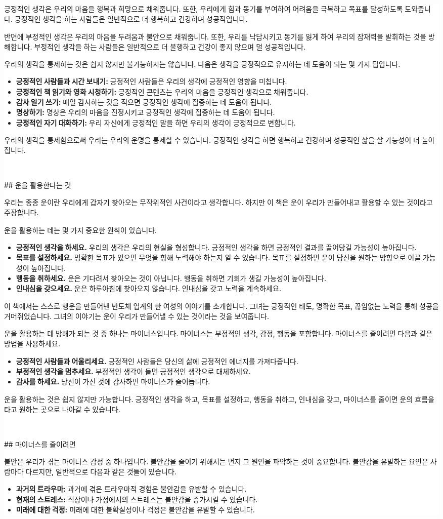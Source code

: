 
긍정적인 생각은 우리의 마음을 행복과 희망으로 채워줍니다. 또한, 우리에게 힘과 동기를 부여하여 어려움을 극복하고 목표를 달성하도록 도와줍니다. 긍정적인 생각을 하는 사람들은 일반적으로 더 행복하고 건강하며 성공적입니다.



반면에 부정적인 생각은 우리의 마음을 두려움과 불안으로 채워줍니다. 또한, 우리를 낙담시키고 동기를 잃게 하여 우리의 잠재력을 발휘하는 것을 방해합니다. 부정적인 생각을 하는 사람들은 일반적으로 더 불행하고 건강이 좋지 않으며 덜 성공적입니다.



우리의 생각을 통제하는 것은 쉽지 않지만 불가능하지는 않습니다. 다음은 생각을 긍정적으로 유지하는 데 도움이 되는 몇 가지 팁입니다.

* **긍정적인 사람들과 시간 보내기:** 긍정적인 사람들은 우리의 생각에 긍정적인 영향을 미칩니다.
* **긍정적인 책 읽기와 영화 시청하기:** 긍정적인 콘텐츠는 우리의 마음을 긍정적인 생각으로 채워줍니다.
* **감사 일기 쓰기:** 매일 감사하는 것을 적으면 긍정적인 생각에 집중하는 데 도움이 됩니다.
* **명상하기:** 명상은 우리의 마음을 진정시키고 긍정적인 생각에 집중하는 데 도움이 됩니다.
* **긍정적인 자기 대화하기:** 우리 자신에게 긍정적인 말을 하면 우리의 생각이 긍정적으로 변합니다.

우리의 생각을 통제함으로써 우리는 우리의 운명을 통제할 수 있습니다. 긍정적인 생각을 하면 행복하고 건강하며 성공적인 삶을 살 가능성이 더 높아집니다.

<p>&nbsp;</p>
## 운을 활용한다는 것

우리는 종종 운이란 우리에게 갑자기 찾아오는 무작위적인 사건이라고 생각합니다. 하지만 이 책은 운이 우리가 만들어내고 활용할 수 있는 것이라고 주장합니다.



운을 활용하는 데는 몇 가지 중요한 원칙이 있습니다.

* **긍정적인 생각을 하세요.** 우리의 생각은 우리의 현실을 형성합니다. 긍정적인 생각을 하면 긍정적인 결과를 끌어당길 가능성이 높아집니다.
* **목표를 설정하세요.** 명확한 목표가 있으면 무엇을 향해 노력해야 하는지 알 수 있습니다. 목표를 설정하면 운이 당신을 원하는 방향으로 이끌 가능성이 높아집니다.
* **행동을 취하세요.** 운은 기다려서 찾아오는 것이 아닙니다. 행동을 취하면 기회가 생길 가능성이 높아집니다.
* **인내심을 갖으세요.** 운은 하루아침에 찾아오지 않습니다. 인내심을 갖고 노력을 계속하세요.



이 책에서는 스스로 행운을 만들어낸 반도체 업계의 한 여성의 이야기를 소개합니다. 그녀는 긍정적인 태도, 명확한 목표, 끊임없는 노력을 통해 성공을 거머쥐었습니다. 그녀의 이야기는 운이 우리가 만들어낼 수 있는 것이라는 것을 보여줍니다.



운을 활용하는 데 방해가 되는 것 중 하나는 마이너스입니다. 마이너스는 부정적인 생각, 감정, 행동을 포함합니다. 마이너스를 줄이려면 다음과 같은 방법을 사용하세요.

* **긍정적인 사람들과 어울리세요.** 긍정적인 사람들은 당신의 삶에 긍정적인 에너지를 가져다줍니다.
* **부정적인 생각을 멈추세요.** 부정적인 생각이 들면 긍정적인 생각으로 대체하세요.
* **감사를 하세요.** 당신이 가진 것에 감사하면 마이너스가 줄어듭니다.

운을 활용하는 것은 쉽지 않지만 가능합니다. 긍정적인 생각을 하고, 목표를 설정하고, 행동을 취하고, 인내심을 갖고, 마이너스를 줄이면 운의 흐름을 타고 원하는 곳으로 나아갈 수 있습니다.

<p>&nbsp;</p>
## 마이너스를 줄이려면



불안은 우리가 겪는 마이너스 감정 중 하나입니다. 불안감을 줄이기 위해서는 먼저 그 원인을 파악하는 것이 중요합니다. 불안감을 유발하는 요인은 사람마다 다르지만, 일반적으로 다음과 같은 것들이 있습니다.

- **과거의 트라우마:** 과거에 겪은 트라우마적 경험은 불안감을 유발할 수 있습니다.
- **현재의 스트레스:** 직장이나 가정에서의 스트레스는 불안감을 증가시킬 수 있습니다.
- **미래에 대한 걱정:** 미래에 대한 불확실성이나 걱정은 불안감을 유발할 수 있습니다.
